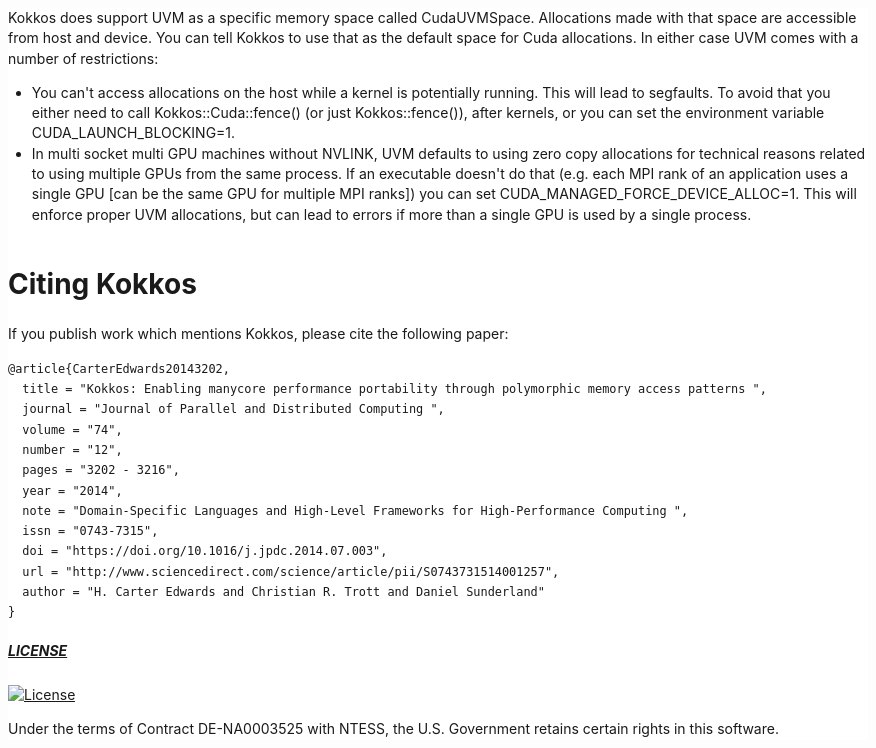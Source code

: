 Kokkos does support UVM as a specific memory space called CudaUVMSpace. 
Allocations made with that space are accessible from host and device. 
You can tell Kokkos to use that as the default space for Cuda allocations.
In either case UVM comes with a number of restrictions:
* You can't access allocations on the host while a kernel is potentially 
running. This will lead to segfaults. To avoid that you either need to 
call Kokkos::Cuda::fence() (or just Kokkos::fence()), after kernels, or
you can set the environment variable CUDA_LAUNCH_BLOCKING=1.
* In multi socket multi GPU machines without NVLINK, UVM defaults 
to using zero copy allocations for technical reasons related to using multiple
GPUs from the same process. If an executable doesn't do that (e.g. each
MPI rank of an application uses a single GPU [can be the same GPU for 
multiple MPI ranks]) you can set CUDA_MANAGED_FORCE_DEVICE_ALLOC=1.
This will enforce proper UVM allocations, but can lead to errors if 
more than a single GPU is used by a single process.


# Citing Kokkos

If you publish work which mentions Kokkos, please cite the following paper:

````
@article{CarterEdwards20143202,
  title = "Kokkos: Enabling manycore performance portability through polymorphic memory access patterns ",
  journal = "Journal of Parallel and Distributed Computing ",
  volume = "74",
  number = "12",
  pages = "3202 - 3216",
  year = "2014",
  note = "Domain-Specific Languages and High-Level Frameworks for High-Performance Computing ",
  issn = "0743-7315",
  doi = "https://doi.org/10.1016/j.jpdc.2014.07.003",
  url = "http://www.sciencedirect.com/science/article/pii/S0743731514001257",
  author = "H. Carter Edwards and Christian R. Trott and Daniel Sunderland"
}
````

##### [LICENSE](https://github.com/sstsimulator/sst-core/blob/devel/LICENSE)

[![License](https://img.shields.io/badge/License-BSD%203--Clause-blue.svg)](https://opensource.org/licenses/BSD-3-Clause)

Under the terms of Contract DE-NA0003525 with NTESS,
the U.S. Government retains certain rights in this software.

